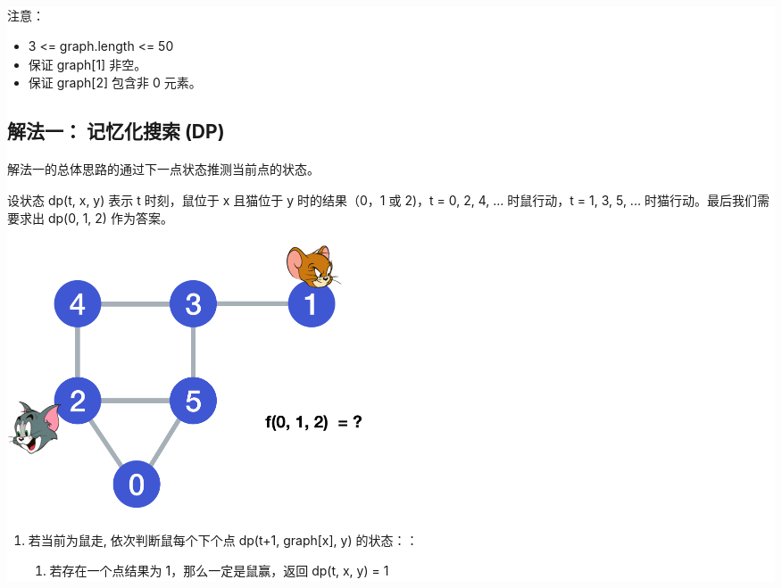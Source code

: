 注意：

- 3 <= graph.length <= 50
- 保证 graph[1] 非空。
- 保证 graph[2] 包含非 0 元素。

## 解法一： 记忆化搜索 (DP)

解法一的总体思路的通过下一点状态推测当前点的状态。

设状态 dp(t, x, y) 表示 t 时刻，鼠位于 x 且猫位于 y 时的结果（0，1 或 2)，t = 0, 2, 4, ... 时鼠行动，t = 1, 3, 5, ... 时猫行动。最后我们需要求出 dp(0, 1, 2) 作为答案。

<img src="../../res/CatAndMouse/DP.png" alt="DP" style="zoom:50%;" />

1. 若当前为鼠走, 依次判断鼠每个下个点 dp(t+1, graph\[x], y) 的状态：：

   1. 若存在一个点结果为 1，那么一定是鼠赢，返回 dp(t, x, y) = 1
